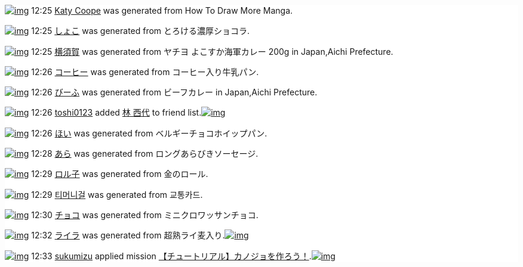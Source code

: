 [![img](http://kacdn05.appspot.com/4633736062697472/97c1.png)](http://www.barcodekanojo.com/kanojo/2598200/Katy%20Coope) 12:25 [Katy Coope](http://www.barcodekanojo.com/kanojo/2598200/Katy%20Coope) was generated from How To Draw More Manga.

[![img](http://kacdn02.appspot.com/6581847328817152/5552b.png)](http://www.barcodekanojo.com/kanojo/2598202/%E3%81%97%E3%82%87%E3%81%93) 12:25 [しょこ](http://www.barcodekanojo.com/kanojo/2598202/%E3%81%97%E3%82%87%E3%81%93) was generated from とろける濃厚ショコラ.

[![img](http://kacdn05.appspot.com/5736255241322496/aca2.png)](http://www.barcodekanojo.com/kanojo/2598201/%E6%A8%AA%E9%A0%88%E8%B3%80) 12:25 [横須賀](http://www.barcodekanojo.com/kanojo/2598201/%E6%A8%AA%E9%A0%88%E8%B3%80) was generated from ヤチヨ よこすか海軍カレー 200g in Japan,Aichi Prefecture.

[![img](http://img855.imageshack.us/img855/4954/uqyw.png)](http://www.barcodekanojo.com/kanojo/2598203/%E3%82%B3%E3%83%BC%E3%83%92%E3%83%BC) 12:26 [コーヒー](http://www.barcodekanojo.com/kanojo/2598203/%E3%82%B3%E3%83%BC%E3%83%92%E3%83%BC) was generated from コーヒー入り牛乳パン.

[![img](http://kacdn02.appspot.com/5646239437684736/16d44.png)](http://www.barcodekanojo.com/kanojo/2598204/%E3%81%B3%E3%83%BC%E3%81%B5) 12:26 [びーふ](http://www.barcodekanojo.com/kanojo/2598204/%E3%81%B3%E3%83%BC%E3%81%B5) was generated from ビーフカレー in Japan,Aichi Prefecture.

[![img](http://img404.imageshack.us/img404/4782/03kz.jpg)](http://www.barcodekanojo.com/user/279612/toshi0123) 12:26 [toshi0123](http://www.barcodekanojo.com/user/279612/toshi0123) added [林 西代](http://www.barcodekanojo.com/kanojo/437497/%E6%9E%97%20%E8%A5%BF%E4%BB%A3) to friend list.[![img](http://kacdn05.appspot.com/6510946008694784/698d.png)](http://www.barcodekanojo.com/kanojo/437497/%E6%9E%97%20%E8%A5%BF%E4%BB%A3)

[![img](http://kacdn01.appspot.com/5049754379616256/f8ae6.png)](http://www.barcodekanojo.com/kanojo/2598205/%E3%81%BB%E3%81%84) 12:26 [ほい](http://www.barcodekanojo.com/kanojo/2598205/%E3%81%BB%E3%81%84) was generated from ベルギーチョコホイップパン.

[![img](http://kacdn04.appspot.com/5110919545749504/aae8.png)](http://www.barcodekanojo.com/kanojo/2598206/%E3%81%82%E3%82%89) 12:28 [あら](http://www.barcodekanojo.com/kanojo/2598206/%E3%81%82%E3%82%89) was generated from ロングあらびきソーセージ.

[![img](http://img15.imageshack.us/img15/7977/5n8w.png)](http://www.barcodekanojo.com/kanojo/2598207/%E3%83%AD%E3%83%AB%E5%AD%90) 12:29 [ロル子](http://www.barcodekanojo.com/kanojo/2598207/%E3%83%AD%E3%83%AB%E5%AD%90) was generated from 金のロール.

[![img](http://kacdn04.appspot.com/6564872544321536/f0639.png)](http://www.barcodekanojo.com/kanojo/2598208/%ED%8B%B0%EB%A8%B8%EB%8B%88%EA%B1%B8) 12:29 [티머니걸](http://www.barcodekanojo.com/kanojo/2598208/%ED%8B%B0%EB%A8%B8%EB%8B%88%EA%B1%B8) was generated from 교통카드.

[![img](http://img713.imageshack.us/img713/4772/w8pd.png)](http://www.barcodekanojo.com/kanojo/2598209/%E3%83%81%E3%83%A7%E3%82%B3) 12:30 [チョコ](http://www.barcodekanojo.com/kanojo/2598209/%E3%83%81%E3%83%A7%E3%82%B3) was generated from ミニクロワッサンチョコ.

[![img](http://kacdn02.appspot.com/4718367453741056/9317.png)](http://www.barcodekanojo.com/kanojo/2598210/%E3%83%A9%E3%82%A4%E3%83%A9) 12:32 [ライラ](http://www.barcodekanojo.com/kanojo/2598210/%E3%83%A9%E3%82%A4%E3%83%A9) was generated from 超熟ライ麦入り.[![img](http://kacdn03.appspot.com/4843639167516672/3d29.jpg)](http://www.barcodekanojo.com/product_images/barcode/5079501/1383363115/%E8%B6%85%E7%86%9F%E3%83%A9%E3%82%A4%E9%BA%A6%E5%85%A5%E3%82%8A.jpg)

[![img](http://img17.imageshack.us/img17/725/lvc3.jpg)](http://www.barcodekanojo.com/user/413988/sukumizu) 12:33 [sukumizu](http://www.barcodekanojo.com/user/413988/sukumizu) applied mission [【チュートリアル】カノジョを作ろう！](http://www.barcodekanojo.com/kanojo/2594586/Paracet-chan).[![img](http://img7.imageshack.us/img7/6445/tp3w.png)](http://www.barcodekanojo.com/kanojo/2594586/Paracet-chan)
